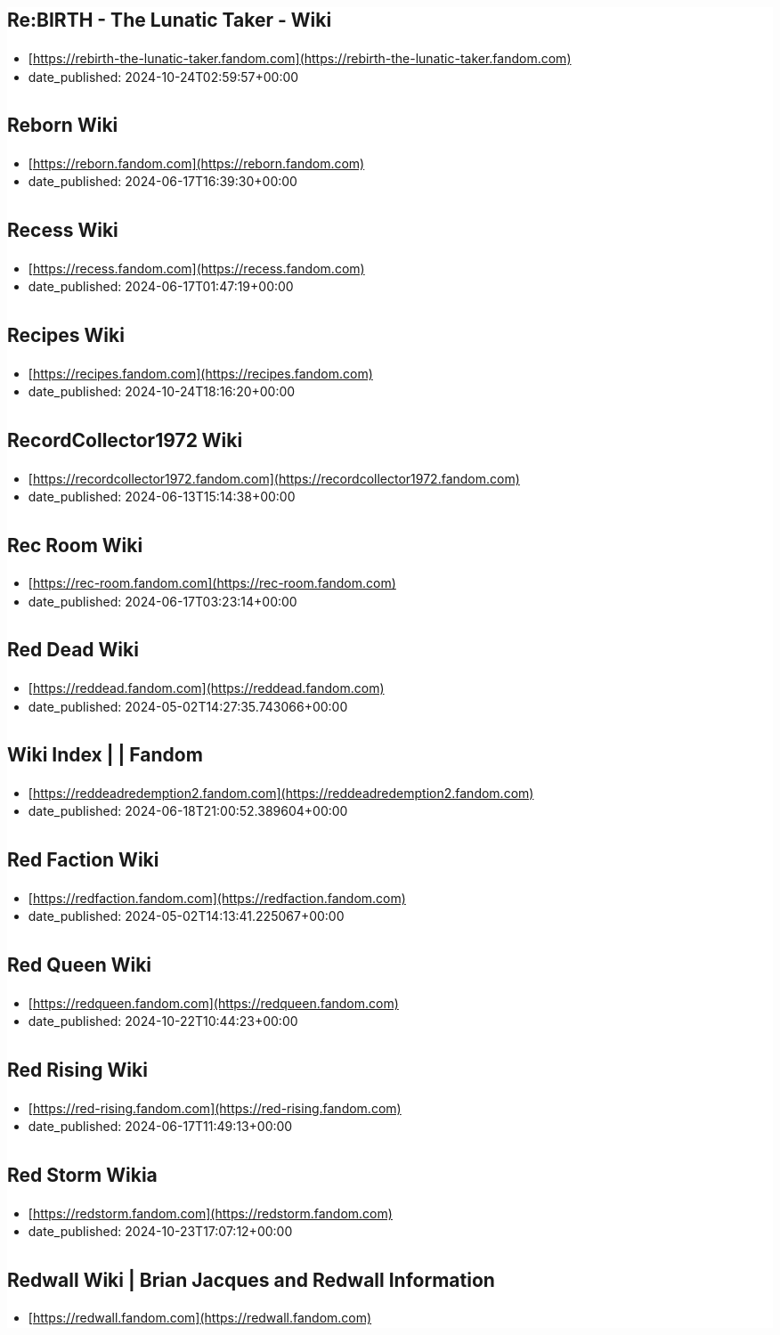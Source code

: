  ## Re:BIRTH - The Lunatic Taker - Wiki
 - [https://rebirth-the-lunatic-taker.fandom.com](https://rebirth-the-lunatic-taker.fandom.com)
 - date_published: 2024-10-24T02:59:57+00:00

 ## Reborn Wiki
 - [https://reborn.fandom.com](https://reborn.fandom.com)
 - date_published: 2024-06-17T16:39:30+00:00

 ## Recess Wiki
 - [https://recess.fandom.com](https://recess.fandom.com)
 - date_published: 2024-06-17T01:47:19+00:00

 ## Recipes Wiki
 - [https://recipes.fandom.com](https://recipes.fandom.com)
 - date_published: 2024-10-24T18:16:20+00:00

 ## RecordCollector1972 Wiki
 - [https://recordcollector1972.fandom.com](https://recordcollector1972.fandom.com)
 - date_published: 2024-06-13T15:14:38+00:00

 ## Rec Room Wiki
 - [https://rec-room.fandom.com](https://rec-room.fandom.com)
 - date_published: 2024-06-17T03:23:14+00:00

 ## Red Dead Wiki
 - [https://reddead.fandom.com](https://reddead.fandom.com)
 - date_published: 2024-05-02T14:27:35.743066+00:00

 ## Wiki Index |  | Fandom
 - [https://reddeadredemption2.fandom.com](https://reddeadredemption2.fandom.com)
 - date_published: 2024-06-18T21:00:52.389604+00:00

 ## Red Faction Wiki
 - [https://redfaction.fandom.com](https://redfaction.fandom.com)
 - date_published: 2024-05-02T14:13:41.225067+00:00

 ## Red Queen Wiki
 - [https://redqueen.fandom.com](https://redqueen.fandom.com)
 - date_published: 2024-10-22T10:44:23+00:00

 ## Red Rising Wiki
 - [https://red-rising.fandom.com](https://red-rising.fandom.com)
 - date_published: 2024-06-17T11:49:13+00:00

 ## Red Storm Wikia
 - [https://redstorm.fandom.com](https://redstorm.fandom.com)
 - date_published: 2024-10-23T17:07:12+00:00

 ## Redwall Wiki | Brian Jacques and Redwall Information
 - [https://redwall.fandom.com](https://redwall.fandom.com)
